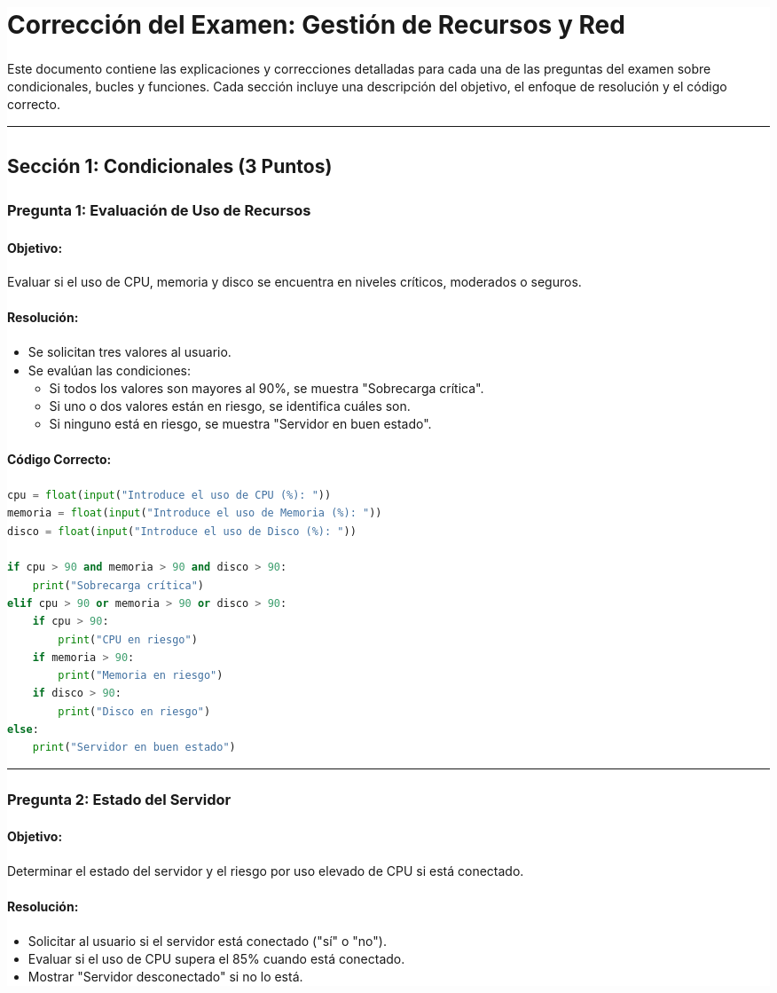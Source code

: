 # Corrección del Examen: Gestión de Recursos y Red

Este documento contiene las explicaciones y correcciones detalladas para cada una de las preguntas del examen sobre condicionales, bucles y funciones. Cada sección incluye una descripción del objetivo, el enfoque de resolución y el código correcto.

---

## Sección 1: Condicionales (3 Puntos)

### **Pregunta 1**: Evaluación de Uso de Recursos

#### **Objetivo:**
Evaluar si el uso de CPU, memoria y disco se encuentra en niveles críticos, moderados o seguros.

#### **Resolución:**
- Se solicitan tres valores al usuario.
- Se evalúan las condiciones:
  - Si todos los valores son mayores al 90%, se muestra "Sobrecarga crítica".
  - Si uno o dos valores están en riesgo, se identifica cuáles son.
  - Si ninguno está en riesgo, se muestra "Servidor en buen estado".

#### **Código Correcto:**
```python
cpu = float(input("Introduce el uso de CPU (%): "))
memoria = float(input("Introduce el uso de Memoria (%): "))
disco = float(input("Introduce el uso de Disco (%): "))

if cpu > 90 and memoria > 90 and disco > 90:
    print("Sobrecarga crítica")
elif cpu > 90 or memoria > 90 or disco > 90:
    if cpu > 90:
        print("CPU en riesgo")
    if memoria > 90:
        print("Memoria en riesgo")
    if disco > 90:
        print("Disco en riesgo")
else:
    print("Servidor en buen estado")
```

---

### **Pregunta 2**: Estado del Servidor

#### **Objetivo:**
Determinar el estado del servidor y el riesgo por uso elevado de CPU si está conectado.

#### **Resolución:**
- Solicitar al usuario si el servidor está conectado ("sí" o "no").
- Evaluar si el uso de CPU supera el 85% cuando está conectado.
- Mostrar "Servidor desconectado" si no lo está.
